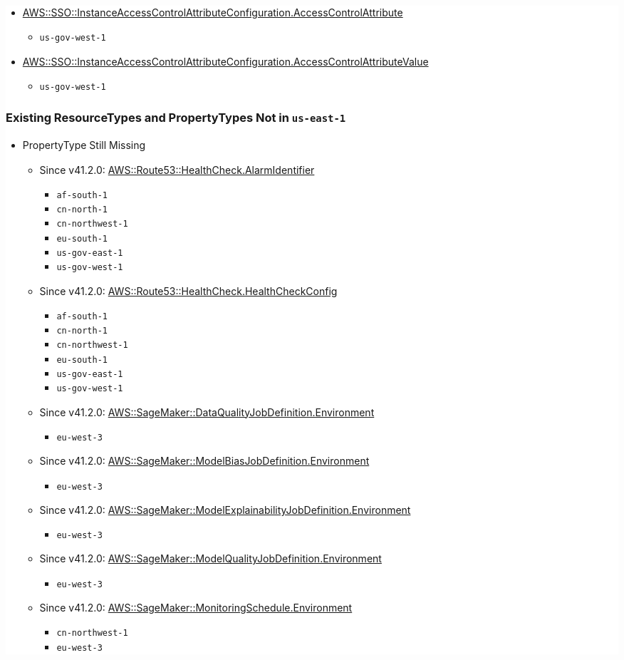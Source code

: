 - [AWS::SSO::InstanceAccessControlAttributeConfiguration.AccessControlAttribute](http://docs.aws.amazon.com/AWSCloudFormation/latest/UserGuide/aws-properties-sso-instanceaccesscontrolattributeconfiguration-accesscontrolattribute.html)
  - `us-gov-west-1`

- [AWS::SSO::InstanceAccessControlAttributeConfiguration.AccessControlAttributeValue](http://docs.aws.amazon.com/AWSCloudFormation/latest/UserGuide/aws-properties-sso-instanceaccesscontrolattributeconfiguration-accesscontrolattributevalue.html)
  - `us-gov-west-1`

### Existing ResourceTypes and PropertyTypes Not in `us-east-1`

- PropertyType Still Missing
  - Since v41.2.0: [AWS::Route53::HealthCheck.AlarmIdentifier](http://docs.aws.amazon.com/AWSCloudFormation/latest/UserGuide/aws-properties-route53-healthcheck-alarmidentifier.html)
    - `af-south-1`
    - `cn-north-1`
    - `cn-northwest-1`
    - `eu-south-1`
    - `us-gov-east-1`
    - `us-gov-west-1`

  - Since v41.2.0: [AWS::Route53::HealthCheck.HealthCheckConfig](http://docs.aws.amazon.com/AWSCloudFormation/latest/UserGuide/aws-properties-route53-healthcheck-healthcheckconfig.html)
    - `af-south-1`
    - `cn-north-1`
    - `cn-northwest-1`
    - `eu-south-1`
    - `us-gov-east-1`
    - `us-gov-west-1`

  - Since v41.2.0: [AWS::SageMaker::DataQualityJobDefinition.Environment](http://docs.aws.amazon.com/AWSCloudFormation/latest/UserGuide/aws-properties-sagemaker-dataqualityjobdefinition-environment.html)
    - `eu-west-3`

  - Since v41.2.0: [AWS::SageMaker::ModelBiasJobDefinition.Environment](http://docs.aws.amazon.com/AWSCloudFormation/latest/UserGuide/aws-properties-sagemaker-modelbiasjobdefinition-environment.html)
    - `eu-west-3`

  - Since v41.2.0: [AWS::SageMaker::ModelExplainabilityJobDefinition.Environment](http://docs.aws.amazon.com/AWSCloudFormation/latest/UserGuide/aws-properties-sagemaker-modelexplainabilityjobdefinition-environment.html)
    - `eu-west-3`

  - Since v41.2.0: [AWS::SageMaker::ModelQualityJobDefinition.Environment](http://docs.aws.amazon.com/AWSCloudFormation/latest/UserGuide/aws-properties-sagemaker-modelqualityjobdefinition-environment.html)
    - `eu-west-3`

  - Since v41.2.0: [AWS::SageMaker::MonitoringSchedule.Environment](http://docs.aws.amazon.com/AWSCloudFormation/latest/UserGuide/aws-properties-sagemaker-monitoringschedule-environment.html)
    - `cn-northwest-1`
    - `eu-west-3`
